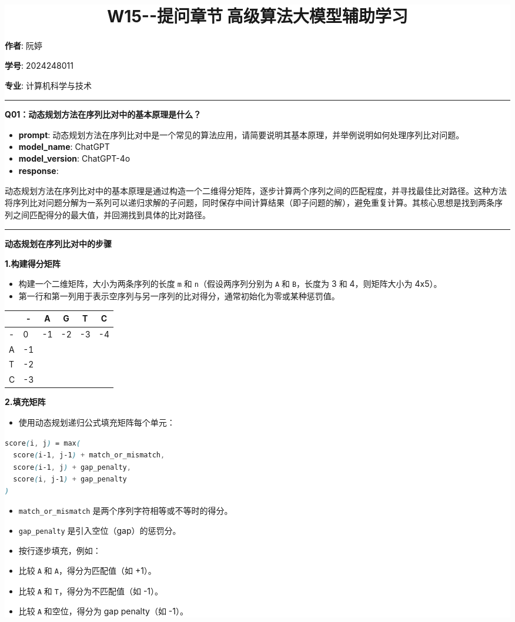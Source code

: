 <h1 style="text-align: center; font-weight: bold;">W15--提问章节 高级算法大模型辅助学习</h1>

**作者**: 阮婷  

**学号**: 2024248011  

**专业**: 计算机科学与技术  

---

**Q01：动态规划方法在序列比对中的基本原理是什么？**

- **prompt**: 动态规划方法在序列比对中是一个常见的算法应用，请简要说明其基本原理，并举例说明如何处理序列比对问题。
- **model_name**: ChatGPT  
- **model_version**: ChatGPT-4o  
- **response**:  

动态规划方法在序列比对中的基本原理是通过构造一个二维得分矩阵，逐步计算两个序列之间的匹配程度，并寻找最佳比对路径。这种方法将序列比对问题分解为一系列可以递归求解的子问题，同时保存中间计算结果（即子问题的解），避免重复计算。其核心思想是找到两条序列之间匹配得分的最大值，并回溯找到具体的比对路径。

---

**动态规划在序列比对中的步骤**

**1.构建得分矩阵**

- 构建一个二维矩阵，大小为两条序列的长度 `m` 和 `n`（假设两序列分别为 `A` 和 `B`，长度为 3 和 4，则矩阵大小为 4x5）。
- 第一行和第一列用于表示空序列与另一序列的比对得分，通常初始化为零或某种惩罚值。

|      | -    | A    | G    | T    | C    |
| ---- | ---- | ---- | ---- | ---- | ---- |
| -    | 0    | -1   | -2   | -3   | -4   |
| A    | -1   |      |      |      |      |
| T    | -2   |      |      |      |      |
| C    | -3   |      |      |      |      |

**2.填充矩阵**

- 使用动态规划递归公式填充矩阵每个单元：

```scss
score(i, j) = max(
  score(i-1, j-1) + match_or_mismatch,
  score(i-1, j) + gap_penalty,
  score(i, j-1) + gap_penalty
)
```

- `match_or_mismatch` 是两个序列字符相等或不等时的得分。
- `gap_penalty` 是引入空位（gap）的惩罚分。

- 按行逐步填充，例如：
- 比较 `A` 和 `A`，得分为匹配值（如 +1）。
- 比较 `A` 和 `T`，得分为不匹配值（如 -1）。
- 比较 `A` 和空位，得分为 gap penalty（如 -1）。
